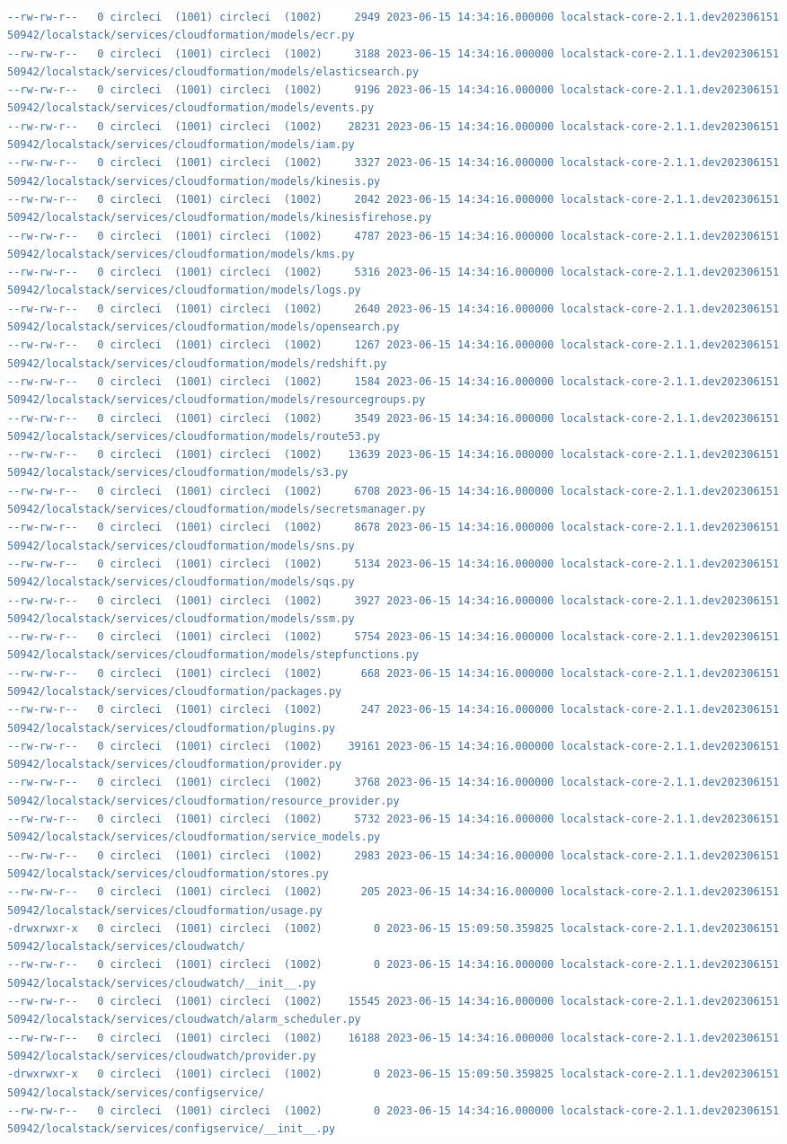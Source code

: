 ```diff
--rw-rw-r--   0 circleci  (1001) circleci  (1002)     2949 2023-06-15 14:34:16.000000 localstack-core-2.1.1.dev20230615150942/localstack/services/cloudformation/models/ecr.py
--rw-rw-r--   0 circleci  (1001) circleci  (1002)     3188 2023-06-15 14:34:16.000000 localstack-core-2.1.1.dev20230615150942/localstack/services/cloudformation/models/elasticsearch.py
--rw-rw-r--   0 circleci  (1001) circleci  (1002)     9196 2023-06-15 14:34:16.000000 localstack-core-2.1.1.dev20230615150942/localstack/services/cloudformation/models/events.py
--rw-rw-r--   0 circleci  (1001) circleci  (1002)    28231 2023-06-15 14:34:16.000000 localstack-core-2.1.1.dev20230615150942/localstack/services/cloudformation/models/iam.py
--rw-rw-r--   0 circleci  (1001) circleci  (1002)     3327 2023-06-15 14:34:16.000000 localstack-core-2.1.1.dev20230615150942/localstack/services/cloudformation/models/kinesis.py
--rw-rw-r--   0 circleci  (1001) circleci  (1002)     2042 2023-06-15 14:34:16.000000 localstack-core-2.1.1.dev20230615150942/localstack/services/cloudformation/models/kinesisfirehose.py
--rw-rw-r--   0 circleci  (1001) circleci  (1002)     4787 2023-06-15 14:34:16.000000 localstack-core-2.1.1.dev20230615150942/localstack/services/cloudformation/models/kms.py
--rw-rw-r--   0 circleci  (1001) circleci  (1002)     5316 2023-06-15 14:34:16.000000 localstack-core-2.1.1.dev20230615150942/localstack/services/cloudformation/models/logs.py
--rw-rw-r--   0 circleci  (1001) circleci  (1002)     2640 2023-06-15 14:34:16.000000 localstack-core-2.1.1.dev20230615150942/localstack/services/cloudformation/models/opensearch.py
--rw-rw-r--   0 circleci  (1001) circleci  (1002)     1267 2023-06-15 14:34:16.000000 localstack-core-2.1.1.dev20230615150942/localstack/services/cloudformation/models/redshift.py
--rw-rw-r--   0 circleci  (1001) circleci  (1002)     1584 2023-06-15 14:34:16.000000 localstack-core-2.1.1.dev20230615150942/localstack/services/cloudformation/models/resourcegroups.py
--rw-rw-r--   0 circleci  (1001) circleci  (1002)     3549 2023-06-15 14:34:16.000000 localstack-core-2.1.1.dev20230615150942/localstack/services/cloudformation/models/route53.py
--rw-rw-r--   0 circleci  (1001) circleci  (1002)    13639 2023-06-15 14:34:16.000000 localstack-core-2.1.1.dev20230615150942/localstack/services/cloudformation/models/s3.py
--rw-rw-r--   0 circleci  (1001) circleci  (1002)     6708 2023-06-15 14:34:16.000000 localstack-core-2.1.1.dev20230615150942/localstack/services/cloudformation/models/secretsmanager.py
--rw-rw-r--   0 circleci  (1001) circleci  (1002)     8678 2023-06-15 14:34:16.000000 localstack-core-2.1.1.dev20230615150942/localstack/services/cloudformation/models/sns.py
--rw-rw-r--   0 circleci  (1001) circleci  (1002)     5134 2023-06-15 14:34:16.000000 localstack-core-2.1.1.dev20230615150942/localstack/services/cloudformation/models/sqs.py
--rw-rw-r--   0 circleci  (1001) circleci  (1002)     3927 2023-06-15 14:34:16.000000 localstack-core-2.1.1.dev20230615150942/localstack/services/cloudformation/models/ssm.py
--rw-rw-r--   0 circleci  (1001) circleci  (1002)     5754 2023-06-15 14:34:16.000000 localstack-core-2.1.1.dev20230615150942/localstack/services/cloudformation/models/stepfunctions.py
--rw-rw-r--   0 circleci  (1001) circleci  (1002)      668 2023-06-15 14:34:16.000000 localstack-core-2.1.1.dev20230615150942/localstack/services/cloudformation/packages.py
--rw-rw-r--   0 circleci  (1001) circleci  (1002)      247 2023-06-15 14:34:16.000000 localstack-core-2.1.1.dev20230615150942/localstack/services/cloudformation/plugins.py
--rw-rw-r--   0 circleci  (1001) circleci  (1002)    39161 2023-06-15 14:34:16.000000 localstack-core-2.1.1.dev20230615150942/localstack/services/cloudformation/provider.py
--rw-rw-r--   0 circleci  (1001) circleci  (1002)     3768 2023-06-15 14:34:16.000000 localstack-core-2.1.1.dev20230615150942/localstack/services/cloudformation/resource_provider.py
--rw-rw-r--   0 circleci  (1001) circleci  (1002)     5732 2023-06-15 14:34:16.000000 localstack-core-2.1.1.dev20230615150942/localstack/services/cloudformation/service_models.py
--rw-rw-r--   0 circleci  (1001) circleci  (1002)     2983 2023-06-15 14:34:16.000000 localstack-core-2.1.1.dev20230615150942/localstack/services/cloudformation/stores.py
--rw-rw-r--   0 circleci  (1001) circleci  (1002)      205 2023-06-15 14:34:16.000000 localstack-core-2.1.1.dev20230615150942/localstack/services/cloudformation/usage.py
-drwxrwxr-x   0 circleci  (1001) circleci  (1002)        0 2023-06-15 15:09:50.359825 localstack-core-2.1.1.dev20230615150942/localstack/services/cloudwatch/
--rw-rw-r--   0 circleci  (1001) circleci  (1002)        0 2023-06-15 14:34:16.000000 localstack-core-2.1.1.dev20230615150942/localstack/services/cloudwatch/__init__.py
--rw-rw-r--   0 circleci  (1001) circleci  (1002)    15545 2023-06-15 14:34:16.000000 localstack-core-2.1.1.dev20230615150942/localstack/services/cloudwatch/alarm_scheduler.py
--rw-rw-r--   0 circleci  (1001) circleci  (1002)    16188 2023-06-15 14:34:16.000000 localstack-core-2.1.1.dev20230615150942/localstack/services/cloudwatch/provider.py
-drwxrwxr-x   0 circleci  (1001) circleci  (1002)        0 2023-06-15 15:09:50.359825 localstack-core-2.1.1.dev20230615150942/localstack/services/configservice/
--rw-rw-r--   0 circleci  (1001) circleci  (1002)        0 2023-06-15 14:34:16.000000 localstack-core-2.1.1.dev20230615150942/localstack/services/configservice/__init__.py
```